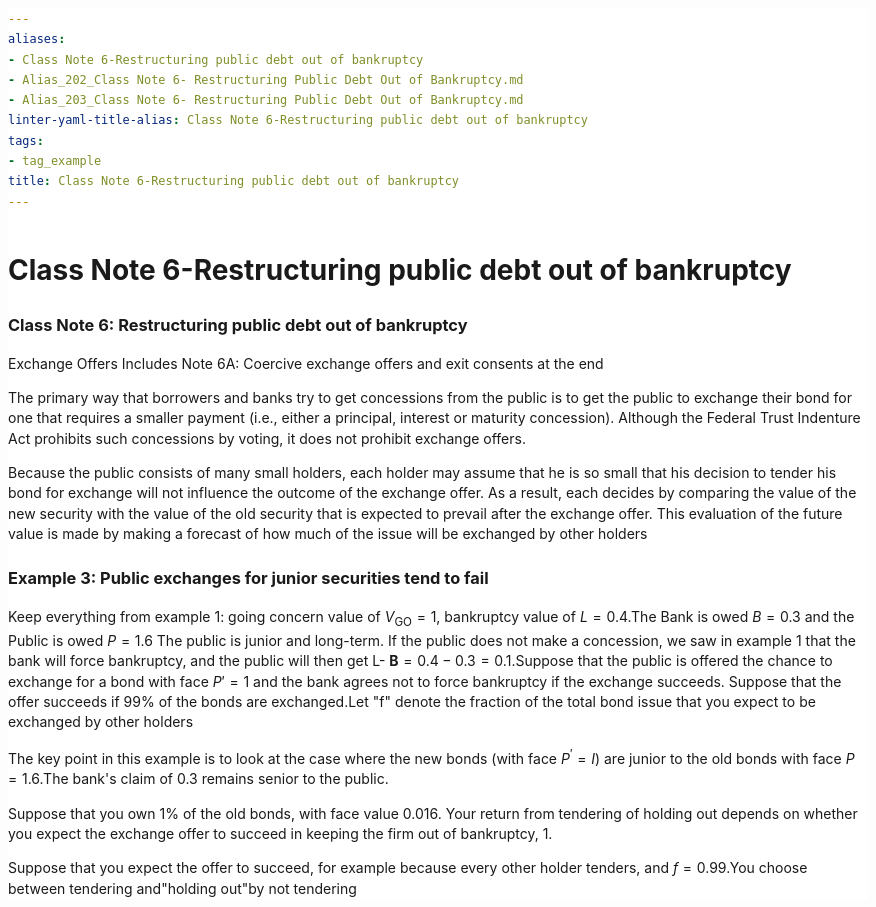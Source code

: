 ```yaml
---
aliases:
- Class Note 6-Restructuring public debt out of bankruptcy
- Alias_202_Class Note 6- Restructuring Public Debt Out of Bankruptcy.md
- Alias_203_Class Note 6- Restructuring Public Debt Out of Bankruptcy.md
linter-yaml-title-alias: Class Note 6-Restructuring public debt out of bankruptcy
tags:
- tag_example
title: Class Note 6-Restructuring public debt out of bankruptcy
---
```




# Class Note 6-Restructuring public debt out of bankruptcy
### Class Note 6: Restructuring public debt out of bankruptcy

Exchange Offers Includes Note 6A: Coercive exchange offers and exit consents at the end

The primary way that borrowers and banks try to get concessions from the public is to get the public to exchange their bond for one that requires a smaller payment (i.e.,  either a principal,  interest or maturity concession). Although the Federal Trust Indenture Act prohibits such concessions by voting,  it does not prohibit exchange offers.

Because the public consists of many small holders,  each holder may assume that he is so small that his decision to tender his bond for exchange will not influence the outcome of the exchange offer. As a result,  each decides by comparing the value of the new security with the value of the old security that is expected to prevail after the exchange offer. This evaluation of the future value is made by making a forecast of how much of the issue will be exchanged by other holders

### Example 3: Public exchanges for junior securities tend to fail

Keep everything from example 1: going concern value of $V_{\mathrm{GO}}=1$,  bankruptcy value of $L=0.4$.The Bank is owed $B=0.3$ and the Public is owed $P=1.6$ The public is junior and long-term. If the public does not make a concession,  we saw in example 1 that the bank will force bankruptcy,  and the public will then get L- $\mathbf{B}=0.4-0.3=0.1$.Suppose that the public is offered the chance to exchange for a bond with face $P'=1$ and the bank agrees not to force bankruptcy if the exchange succeeds. Suppose that the offer succeeds if $99\%$ of the bonds are exchanged.Let "f" denote the fraction of the total bond issue that you expect to be exchanged by other holders

The key point in this example is to look at the case where the new bonds (with face $P^{\prime}=I$) are junior to the old bonds with face $P=1.6$.The bank's claim of 0.3 remains senior to the public.

Suppose that you own $1\%$ of the old bonds,  with face value 0.016. Your return from tendering of holding out depends on whether you expect the exchange offer to succeed in keeping the firm out of bankruptcy,  1.

Suppose that you expect the offer to succeed,  for example because every other holder tenders,  and $f=0.99$.You choose between tendering and"holding out"by not tendering
